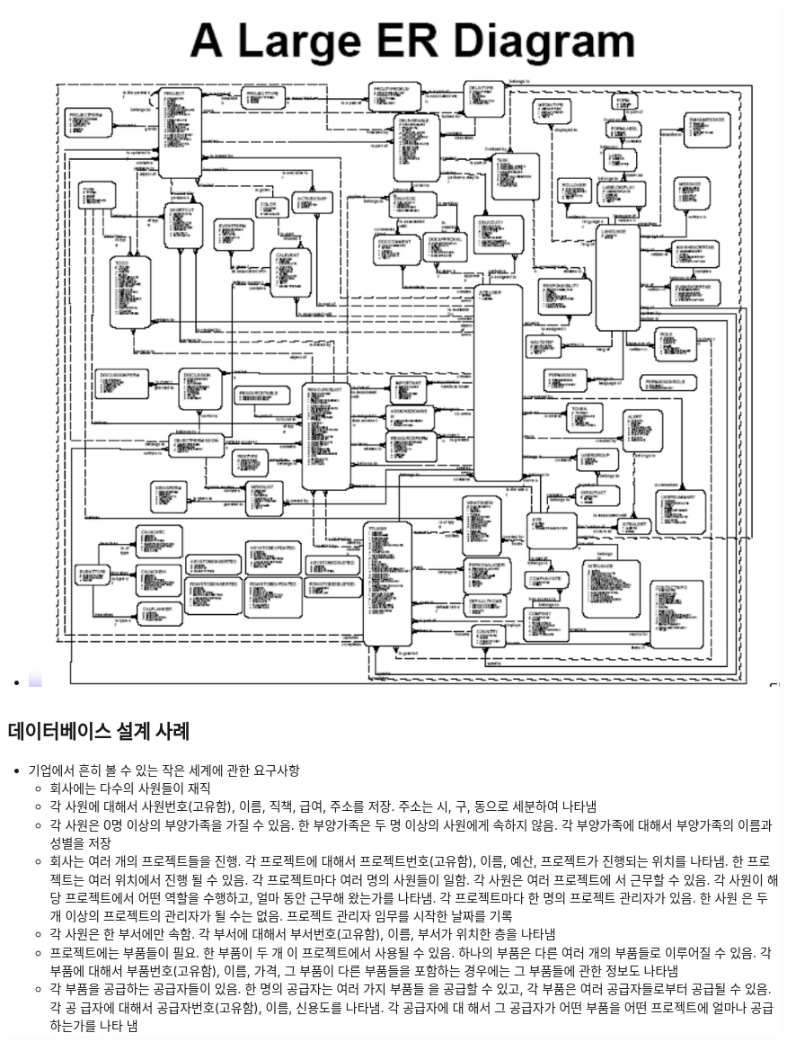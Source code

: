 * ![A Large ER Diagram](./img/ch03_cf5.png)

## 데이터베이스 설계 사례

* 기업에서 흔히 볼 수 있는 작은 세계에 관한 요구사항
  - 회사에는 다수의 사원들이 재직
  - 각 사원에 대해서 사원번호(고유함), 이름, 직책, 급여, 주소를 저장. 주소는 시, 구, 동으로 세분하여 나타냄
  - 각 사원은 0명 이상의 부양가족을 가질 수 있음. 한 부양가족은 두 명 이상의 사원에게 속하지 않음. 각 부양가족에 대해서 부양가족의 이름과 성별을 저장
  - 회사는 여러 개의 프로젝트들을 진행. 각 프로젝트에 대해서 프로젝트번호(고유함), 이름, 예산, 프로젝트가 진행되는 위치를 나타냄. 한 프로젝트는 여러 위치에서 진행 될 수 있음. 각 프로젝트마다 여러 명의 사원들이 일함. 각 사원은 여러 프로젝트에 서 근무할 수 있음. 각 사원이 해당 프로젝트에서 어떤 역할을 수행하고, 얼마 동안 근무해 왔는가를 나타냄. 각 프로젝트마다 한 명의 프로젝트 관리자가 있음. 한 사원 은 두 개 이상의 프로젝트의 관리자가 될 수는 없음. 프로젝트 관리자 임무를 시작한 날짜를 기록
  - 각 사원은 한 부서에만 속함. 각 부서에 대해서 부서번호(고유함), 이름, 부서가 위치한 층을 나타냄
  - 프로젝트에는 부품들이 필요. 한 부품이 두 개 이 프로젝트에서 사용될 수 있음. 하나의 부품은 다른 여러 개의 부품들로 이루어질 수 있음. 각 부품에 대해서 부품번호(고유함), 이름, 가격, 그 부품이 다른 부품들을 포함하는 경우에는 그 부품들에 관한 정보도 나타냄
  - 각 부품을 공급하는 공급자들이 있음. 한 명의 공급자는 여러 가지 부품들 을 공급할 수 있고, 각 부품은 여러 공급자들로부터 공급될 수 있음. 각 공 급자에 대해서 공급자번호(고유함), 이름, 신용도를 나타냄. 각 공급자에 대 해서 그 공급자가 어떤 부품을 어떤 프로젝트에 얼마나 공급하는가를 나타 냄
